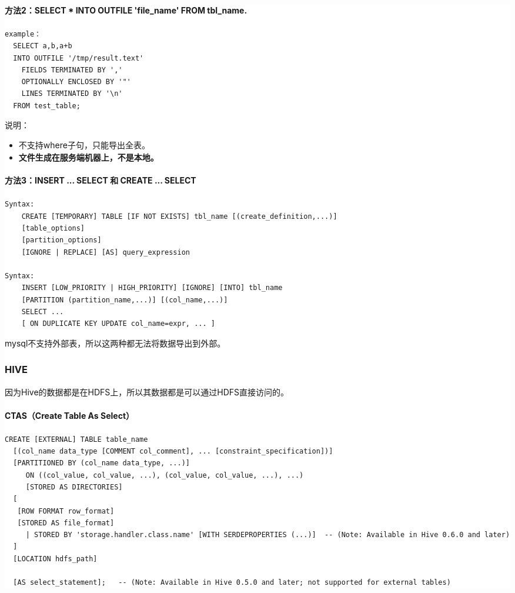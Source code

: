 #### 方法2：SELECT * INTO OUTFILE 'file_name' FROM tbl_name.
```
example：
  SELECT a,b,a+b 
  INTO OUTFILE '/tmp/result.text'
    FIELDS TERMINATED BY ',' 
    OPTIONALLY ENCLOSED BY '"'
    LINES TERMINATED BY '\n'
  FROM test_table;
```

说明：
+ 不支持where子句，只能导出全表。
+ **文件生成在服务端机器上，不是本地。**

#### 方法3：INSERT ... SELECT  和   CREATE ... SELECT

```
Syntax:
    CREATE [TEMPORARY] TABLE [IF NOT EXISTS] tbl_name [(create_definition,...)]
    [table_options]
    [partition_options]
    [IGNORE | REPLACE] [AS] query_expression
    
Syntax:
    INSERT [LOW_PRIORITY | HIGH_PRIORITY] [IGNORE] [INTO] tbl_name
    [PARTITION (partition_name,...)] [(col_name,...)]
    SELECT ...
    [ ON DUPLICATE KEY UPDATE col_name=expr, ... ]
```

mysql不支持外部表，所以这两种都无法将数据导出到外部。

### HIVE

因为Hive的数据都是在HDFS上，所以其数据都是可以通过HDFS直接访问的。

#### CTAS（Create Table As Select）
```
CREATE [EXTERNAL] TABLE table_name    
  [(col_name data_type [COMMENT col_comment], ... [constraint_specification])]
  [PARTITIONED BY (col_name data_type, ...)]
     ON ((col_value, col_value, ...), (col_value, col_value, ...), ...)
     [STORED AS DIRECTORIES]
  [
   [ROW FORMAT row_format] 
   [STORED AS file_format]
     | STORED BY 'storage.handler.class.name' [WITH SERDEPROPERTIES (...)]  -- (Note: Available in Hive 0.6.0 and later)
  ]
  [LOCATION hdfs_path]
  
  [AS select_statement];   -- (Note: Available in Hive 0.5.0 and later; not supported for external tables)
```
